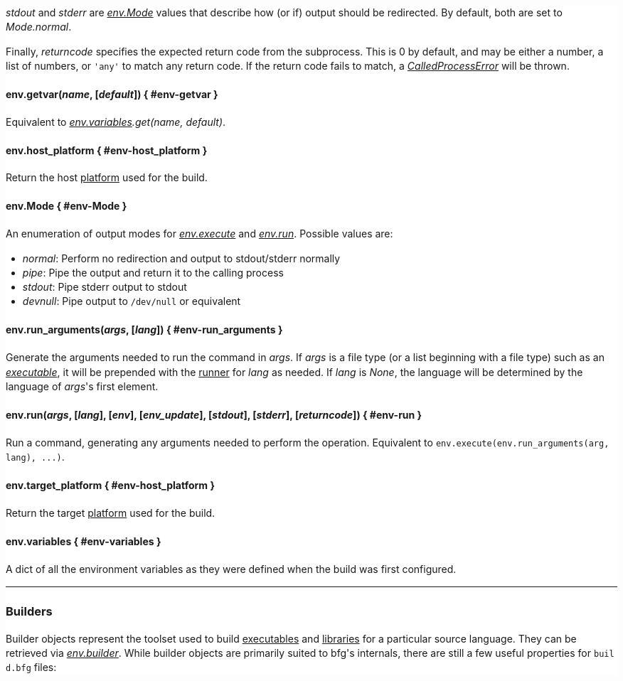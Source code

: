 *stdout* and *stderr* are [*env.Mode*](#env-Mode) values that describe how (or
if) output should be redirected. By default, both are set to *Mode.normal*.

Finally, *returncode* specifies the expected return code from the subprocess.
This is 0 by default, and may be either a number, a list of numbers, or `'any'`
to match any return code. If the return code fails to match, a
[*CalledProcessError*](#CalledProcessError) will be thrown.

#### env.getvar(*name*, [*default*]) { #env-getvar }

Equivalent to *[env.variables](#env-variables).get(name, default)*.

#### env.host_platform { #env-host_platform }

Return the host [platform](#platforms) used for the build.

#### env.Mode { #env-Mode }

An enumeration of output modes for [*env.execute*](#env-execute) and
[*env.run*](#env-run). Possible values are:

* *normal*: Perform no redirection and output to stdout/stderr normally
* *pipe*: Pipe the output and return it to the calling process
* *stdout*: Pipe stderr output to stdout
* *devnull*: Pipe output to `/dev/null` or equivalent

#### env.run_arguments(*args*, [*lang*]) { #env-run_arguments }

Generate the arguments needed to run the command in *args*. If *args* is a file
type (or a list beginning with a file type) such as an
[*executable*](#executable), it will be prepended with the
[runner](#builder-runner) for *lang* as needed. If *lang* is *None*, the
language will be determined by the language of *args*'s first element.

#### env.run(*args*, [*lang*], [*env*], [*env_update*], [*stdout*], [*stderr*], [*returncode*]) { #env-run }

Run a command, generating any arguments needed to perform the operation.
Equivalent to `env.execute(env.run_arguments(arg, lang), ...)`.

#### env.target_platform { #env-host_platform }

Return the target [platform](#platforms) used for the build.

#### env.variables { #env-variables }

A dict of all the environment variables as they were defined when the build was
first configured.

---

### Builders

Builder objects represent the toolset used to build [executables](#executable)
and [libraries](#library) for a particular source language. They can be
retrieved via [*env.builder*](#env-builder). While builder objects are primarily
suited to bfg's internals, there are still a few useful properties for
`build.bfg` files:


[system-directory]: https://gcc.gnu.org/onlinedocs/cpp/System-Headers.html
[def-file]: https://docs.microsoft.com/en-us/cpp/build/reference/module-definition-dot-def-files
[gcc-pch]: https://gcc.gnu.org/onlinedocs/gcc/Precompiled-Headers.html
[clang-pch]: http://clang.llvm.org/docs/UsersManual.html#usersmanual-precompiled-headers
[msvc-pch]: https://msdn.microsoft.com/en-us/library/szfdksca.aspx
[whole-archive]: http://linux.die.net/man/1/ld
[boost]: https://www.boost.org/
[version-specifier]: https://www.python.org/dev/peps/pep-0440/#version-specifiers
[framework]: https://developer.apple.com/library/content/documentation/MacOSX/Conceptual/OSX_Technology_Overview/SystemFrameworks/SystemFrameworks.html
[pkg-config]: https://www.freedesktop.org/wiki/Software/pkg-config/
[add_argument]: https://docs.python.org/library/argparse.html#the-add-argument-method
[namespace]: https://docs.python.org/library/argparse.html#argparse.Namespace
[str-format]: https://docs.python.org/library/stdtypes.html#str.format
[subprocess-CalledProcessError]: https://docs.python.org/library/subprocess.html#subprocess.CalledProcessError